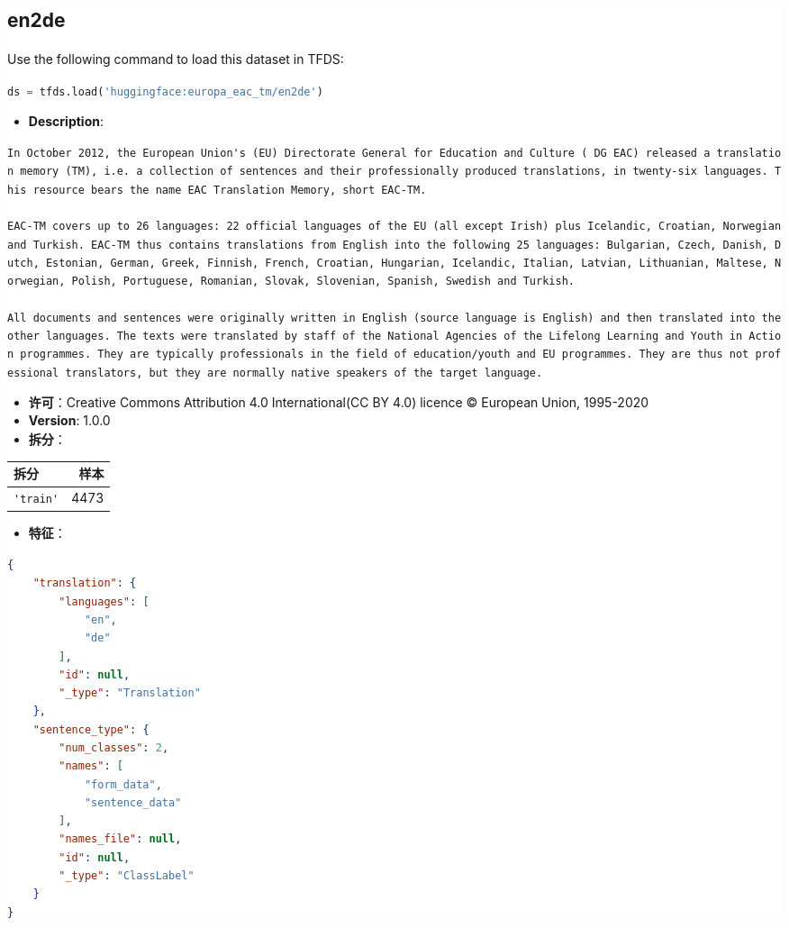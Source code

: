 ## en2de

Use the following command to load this dataset in TFDS:

```python
ds = tfds.load('huggingface:europa_eac_tm/en2de')
```

- **Description**:

```
In October 2012, the European Union's (EU) Directorate General for Education and Culture ( DG EAC) released a translation memory (TM), i.e. a collection of sentences and their professionally produced translations, in twenty-six languages. This resource bears the name EAC Translation Memory, short EAC-TM.

EAC-TM covers up to 26 languages: 22 official languages of the EU (all except Irish) plus Icelandic, Croatian, Norwegian and Turkish. EAC-TM thus contains translations from English into the following 25 languages: Bulgarian, Czech, Danish, Dutch, Estonian, German, Greek, Finnish, French, Croatian, Hungarian, Icelandic, Italian, Latvian, Lithuanian, Maltese, Norwegian, Polish, Portuguese, Romanian, Slovak, Slovenian, Spanish, Swedish and Turkish.

All documents and sentences were originally written in English (source language is English) and then translated into the other languages. The texts were translated by staff of the National Agencies of the Lifelong Learning and Youth in Action programmes. They are typically professionals in the field of education/youth and EU programmes. They are thus not professional translators, but they are normally native speakers of the target language.
```

- **许可**：Creative Commons Attribution 4.0 International(CC BY 4.0) licence © European Union, 1995-2020
- **Version**: 1.0.0
- **拆分**：

拆分 | 样本
:-- | --:
`'train'` | 4473

- **特征**：

```json
{
    "translation": {
        "languages": [
            "en",
            "de"
        ],
        "id": null,
        "_type": "Translation"
    },
    "sentence_type": {
        "num_classes": 2,
        "names": [
            "form_data",
            "sentence_data"
        ],
        "names_file": null,
        "id": null,
        "_type": "ClassLabel"
    }
}
```

